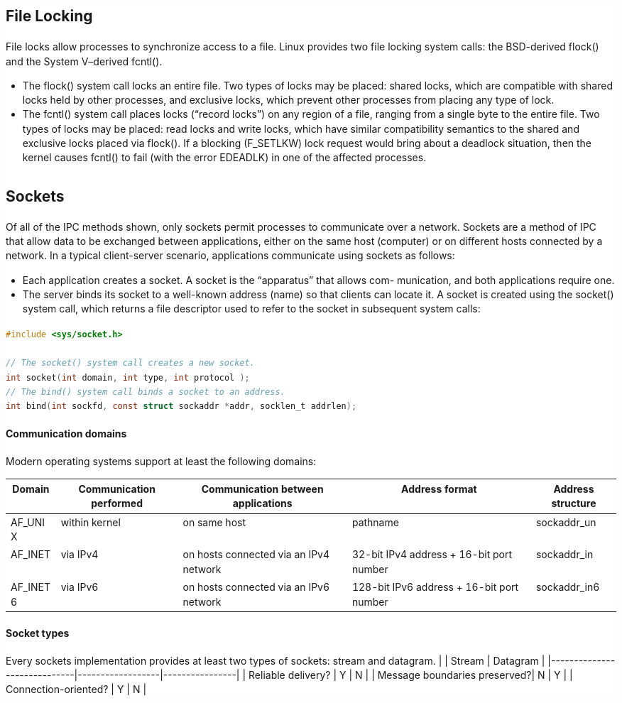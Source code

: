 
## File Locking
File locks allow processes to synchronize access to a file. Linux provides two file
locking system calls: the BSD-derived flock() and the System V–derived fcntl().

- The flock() system call locks an entire file. Two types of locks may be placed:
shared locks, which are compatible with shared locks held by other processes, and exclusive locks, which prevent other processes from placing any type of lock.
- The fcntl() system call places locks (“record locks”) on any region of a file, ranging from a single byte to the entire file. Two types of locks may be placed: read locks and write locks, which have similar compatibility semantics to the shared and exclusive locks placed via flock(). If a blocking (F_SETLKW) lock request would bring about a deadlock situation, then the kernel causes fcntl() to fail (with the error EDEADLK) in one of the affected processes.


## Sockets
Of all of the IPC methods shown, only sockets permit processes to communicate over a network.
Sockets are a method of IPC that allow data to be exchanged between applications, either on the same host (computer) or on different hosts connected by a network. 
In a typical client-server scenario, applications communicate using sockets as follows:
- Each application creates a socket. A socket is the “apparatus” that allows com-
munication, and both applications require one.
- The server binds its socket to a well-known address (name) so that clients can
locate it.
A socket is created using the socket() system call, which returns a file descriptor used
to refer to the socket in subsequent system calls:
```c
#include <sys/socket.h>

// The socket() system call creates a new socket.
int socket(int domain, int type, int protocol );
// The bind() system call binds a socket to an address.
int bind(int sockfd, const struct sockaddr *addr, socklen_t addrlen);
```

#### Communication domains
Modern operating systems support at least the following domains:

| Domain     | Communication performed  | Communication between applications                   | Address format                            | Address structure |
|------------|--------------------------|-----------------------------------------------------|-------------------------------------------|-------------------|
| AF_UNIX    | within kernel            | on same host                                        | pathname                                  | sockaddr_un       |
| AF_INET    | via IPv4                 | on hosts connected via an IPv4 network              | 32-bit IPv4 address + 16-bit port number  | sockaddr_in       |
| AF_INET6   | via IPv6                 | on hosts connected via an IPv6 network              | 128-bit IPv6 address + 16-bit port number | sockaddr_in6      |


#### Socket types
Every sockets implementation provides at least two types of sockets: stream and
datagram. 
|                             | Stream           | Datagram       |
|-----------------------------|------------------|----------------|
| Reliable delivery?          | Y                | N              |
| Message boundaries preserved?| N               | Y              |
| Connection-oriented?        | Y                | N              |
